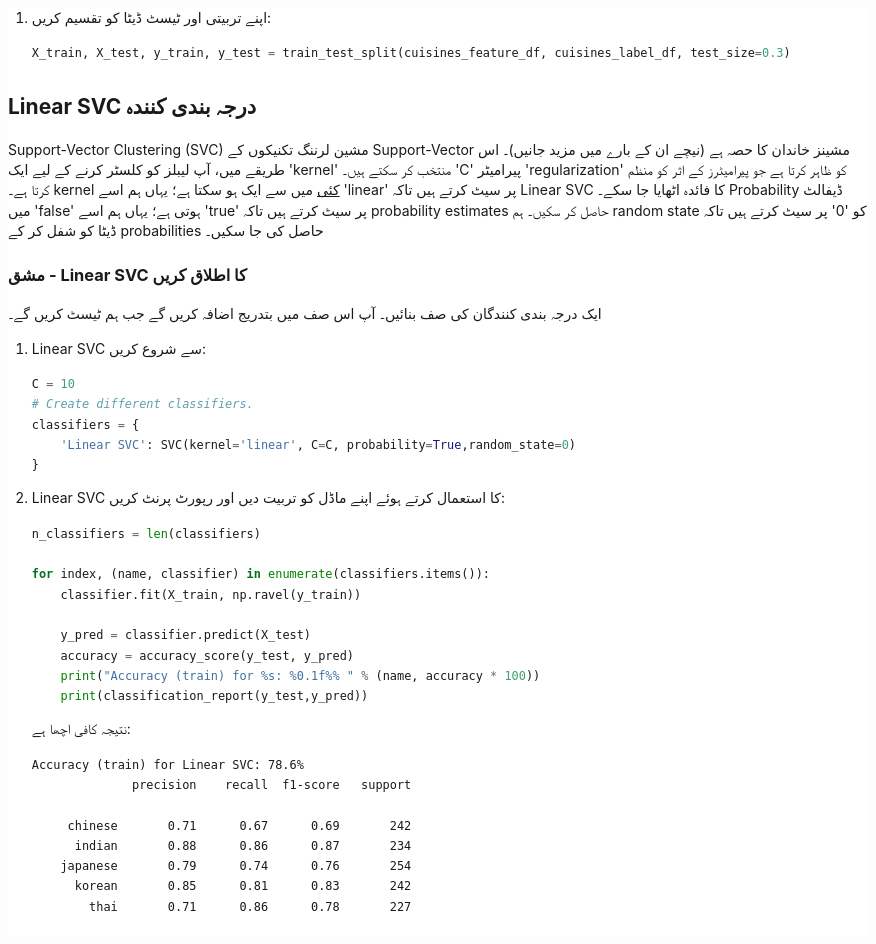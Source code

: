 1. اپنے تربیتی اور ٹیسٹ ڈیٹا کو تقسیم کریں:

    ```python
    X_train, X_test, y_train, y_test = train_test_split(cuisines_feature_df, cuisines_label_df, test_size=0.3)
    ```

## Linear SVC درجہ بندی کنندہ

Support-Vector Clustering (SVC) مشین لرننگ تکنیکوں کے Support-Vector مشینز خاندان کا حصہ ہے (نیچے ان کے بارے میں مزید جانیں)۔ اس طریقے میں، آپ لیبلز کو کلسٹر کرنے کے لیے ایک 'kernel' منتخب کر سکتے ہیں۔ 'C' پیرامیٹر 'regularization' کو ظاہر کرتا ہے جو پیرامیٹرز کے اثر کو منظم کرتا ہے۔ kernel [کئی](https://scikit-learn.org/stable/modules/generated/sklearn.svm.SVC.html#sklearn.svm.SVC) میں سے ایک ہو سکتا ہے؛ یہاں ہم اسے 'linear' پر سیٹ کرتے ہیں تاکہ Linear SVC کا فائدہ اٹھایا جا سکے۔ Probability ڈیفالٹ میں 'false' ہوتی ہے؛ یہاں ہم اسے 'true' پر سیٹ کرتے ہیں تاکہ probability estimates حاصل کر سکیں۔ ہم random state کو '0' پر سیٹ کرتے ہیں تاکہ ڈیٹا کو شفل کر کے probabilities حاصل کی جا سکیں۔

### مشق - Linear SVC کا اطلاق کریں

ایک درجہ بندی کنندگان کی صف بنائیں۔ آپ اس صف میں بتدریج اضافہ کریں گے جب ہم ٹیسٹ کریں گے۔

1. Linear SVC سے شروع کریں:

    ```python
    C = 10
    # Create different classifiers.
    classifiers = {
        'Linear SVC': SVC(kernel='linear', C=C, probability=True,random_state=0)
    }
    ```

2. Linear SVC کا استعمال کرتے ہوئے اپنے ماڈل کو تربیت دیں اور رپورٹ پرنٹ کریں:

    ```python
    n_classifiers = len(classifiers)
    
    for index, (name, classifier) in enumerate(classifiers.items()):
        classifier.fit(X_train, np.ravel(y_train))
    
        y_pred = classifier.predict(X_test)
        accuracy = accuracy_score(y_test, y_pred)
        print("Accuracy (train) for %s: %0.1f%% " % (name, accuracy * 100))
        print(classification_report(y_test,y_pred))
    ```

    نتیجہ کافی اچھا ہے:

    ```output
    Accuracy (train) for Linear SVC: 78.6% 
                  precision    recall  f1-score   support
    
         chinese       0.71      0.67      0.69       242
          indian       0.88      0.86      0.87       234
        japanese       0.79      0.74      0.76       254
          korean       0.85      0.81      0.83       242
            thai       0.71      0.86      0.78       227
    